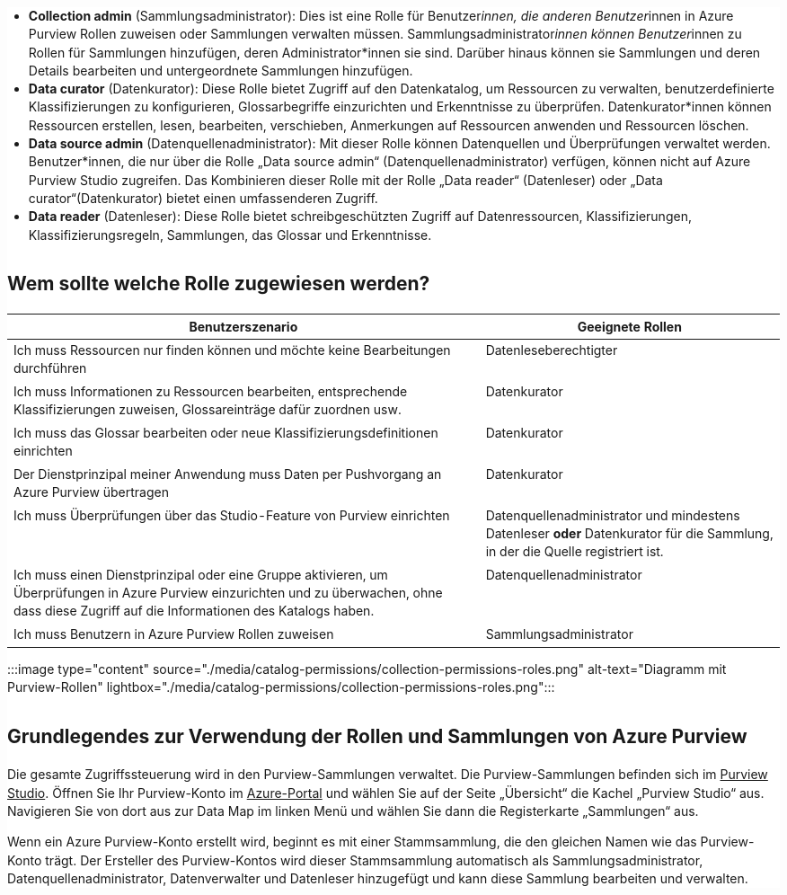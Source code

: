 - **Collection admin** (Sammlungsadministrator): Dies ist eine Rolle für Benutzer*innen, die anderen Benutzer*innen in Azure Purview Rollen zuweisen oder Sammlungen verwalten müssen. Sammlungsadministrator*innen können Benutzer*innen zu Rollen für Sammlungen hinzufügen, deren Administrator*innen sie sind. Darüber hinaus können sie Sammlungen und deren Details bearbeiten und untergeordnete Sammlungen hinzufügen.
- **Data curator** (Datenkurator): Diese Rolle bietet Zugriff auf den Datenkatalog, um Ressourcen zu verwalten, benutzerdefinierte Klassifizierungen zu konfigurieren, Glossarbegriffe einzurichten und Erkenntnisse zu überprüfen. Datenkurator*innen können Ressourcen erstellen, lesen, bearbeiten, verschieben, Anmerkungen auf Ressourcen anwenden und Ressourcen löschen.
- **Data source admin** (Datenquellenadministrator): Mit dieser Rolle können Datenquellen und Überprüfungen verwaltet werden. Benutzer*innen, die nur über die Rolle „Data source admin“ (Datenquellenadministrator) verfügen, können nicht auf Azure Purview Studio zugreifen. Das Kombinieren dieser Rolle mit der Rolle „Data reader“ (Datenleser) oder „Data curator“(Datenkurator) bietet einen umfassenderen Zugriff.
- **Data reader** (Datenleser): Diese Rolle bietet schreibgeschützten Zugriff auf Datenressourcen, Klassifizierungen, Klassifizierungsregeln, Sammlungen, das Glossar und Erkenntnisse.

## <a name="who-should-be-assigned-to-what-role"></a>Wem sollte welche Rolle zugewiesen werden?

|Benutzerszenario|Geeignete Rollen|
|-------------|-----------------|
|Ich muss Ressourcen nur finden können und möchte keine Bearbeitungen durchführen|Datenleseberechtigter|
|Ich muss Informationen zu Ressourcen bearbeiten, entsprechende Klassifizierungen zuweisen, Glossareinträge dafür zuordnen usw.|Datenkurator|
|Ich muss das Glossar bearbeiten oder neue Klassifizierungsdefinitionen einrichten|Datenkurator|
|Der Dienstprinzipal meiner Anwendung muss Daten per Pushvorgang an Azure Purview übertragen|Datenkurator|
|Ich muss Überprüfungen über das Studio-Feature von Purview einrichten|Datenquellenadministrator und mindestens Datenleser **oder** Datenkurator für die Sammlung, in der die Quelle registriert ist.|
|Ich muss einen Dienstprinzipal oder eine Gruppe aktivieren, um Überprüfungen in Azure Purview einzurichten und zu überwachen, ohne dass diese Zugriff auf die Informationen des Katalogs haben. |Datenquellenadministrator|
|Ich muss Benutzern in Azure Purview Rollen zuweisen | Sammlungsadministrator |

:::image type="content" source="./media/catalog-permissions/collection-permissions-roles.png" alt-text="Diagramm mit Purview-Rollen" lightbox="./media/catalog-permissions/collection-permissions-roles.png":::

## <a name="understand-how-to-use-azure-purviews-roles-and-collections"></a>Grundlegendes zur Verwendung der Rollen und Sammlungen von Azure Purview

Die gesamte Zugriffssteuerung wird in den Purview-Sammlungen verwaltet. Die Purview-Sammlungen befinden sich im [Purview Studio](https://web.purview.azure.com/resource/). Öffnen Sie Ihr Purview-Konto im [Azure-Portal](https://portal.azure.com) und wählen Sie auf der Seite „Übersicht“ die Kachel „Purview Studio“ aus. Navigieren Sie von dort aus zur Data Map im linken Menü und wählen Sie dann die Registerkarte „Sammlungen“ aus.

Wenn ein Azure Purview-Konto erstellt wird, beginnt es mit einer Stammsammlung, die den gleichen Namen wie das Purview-Konto trägt. Der Ersteller des Purview-Kontos wird dieser Stammsammlung automatisch als Sammlungsadministrator, Datenquellenadministrator, Datenverwalter und Datenleser hinzugefügt und kann diese Sammlung bearbeiten und verwalten.
